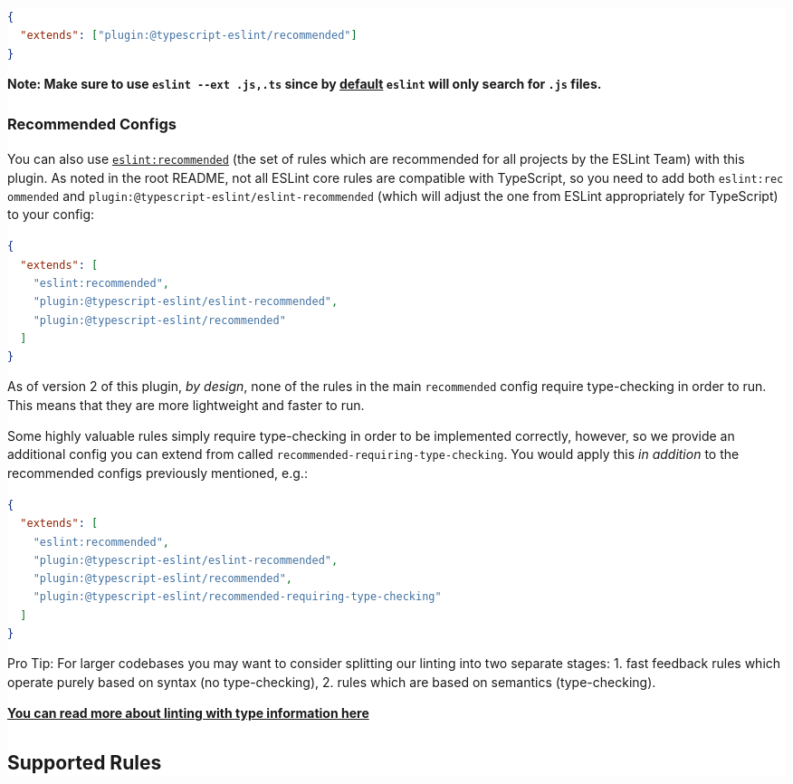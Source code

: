 ```json
{
  "extends": ["plugin:@typescript-eslint/recommended"]
}
```

**Note: Make sure to use `eslint --ext .js,.ts` since by [default](https://eslint.org/docs/user-guide/command-line-interface#--ext) `eslint` will only search for `.js` files.**

### Recommended Configs

You can also use [`eslint:recommended`](https://eslint.org/docs/rules/) (the set of rules which are recommended for all projects by the ESLint Team) with this plugin. As noted in the root README, not all ESLint core rules are compatible with TypeScript, so you need to add both `eslint:recommended` and `plugin:@typescript-eslint/eslint-recommended` (which will adjust the one from ESLint appropriately for TypeScript) to your config:

```json
{
  "extends": [
    "eslint:recommended",
    "plugin:@typescript-eslint/eslint-recommended",
    "plugin:@typescript-eslint/recommended"
  ]
}
```

As of version 2 of this plugin, _by design_, none of the rules in the main `recommended` config require type-checking in order to run. This means that they are more lightweight and faster to run.

Some highly valuable rules simply require type-checking in order to be implemented correctly, however, so we provide an additional config you can extend from called `recommended-requiring-type-checking`. You would apply this _in addition_ to the recommended configs previously mentioned, e.g.:

```json
{
  "extends": [
    "eslint:recommended",
    "plugin:@typescript-eslint/eslint-recommended",
    "plugin:@typescript-eslint/recommended",
    "plugin:@typescript-eslint/recommended-requiring-type-checking"
  ]
}
```

Pro Tip: For larger codebases you may want to consider splitting our linting into two separate stages: 1. fast feedback rules which operate purely based on syntax (no type-checking), 2. rules which are based on semantics (type-checking).

**[You can read more about linting with type information here](../../docs/getting-started/linting/TYPED_LINTING.md)**

## Supported Rules


